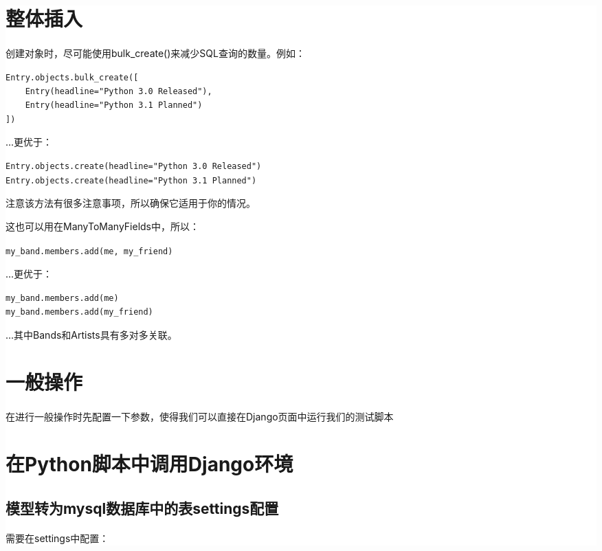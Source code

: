 

 



# 整体插入

创建对象时，尽可能使用bulk_create()来减少SQL查询的数量。例如：

```
Entry.objects.bulk_create([
    Entry(headline="Python 3.0 Released"),
    Entry(headline="Python 3.1 Planned")
])

```

...更优于：

```
Entry.objects.create(headline="Python 3.0 Released")
Entry.objects.create(headline="Python 3.1 Planned")

```

注意该方法有很多注意事项，所以确保它适用于你的情况。

这也可以用在ManyToManyFields中，所以：

```
my_band.members.add(me, my_friend)

```

...更优于：

```
my_band.members.add(me)
my_band.members.add(my_friend)

```

...其中Bands和Artists具有多对多关联。



# 一般操作

在进行一般操作时先配置一下参数，使得我们可以直接在Django页面中运行我们的测试脚本

# 在Python脚本中调用Django环境

## 模型转为mysql数据库中的表settings配置

需要在settings中配置：

